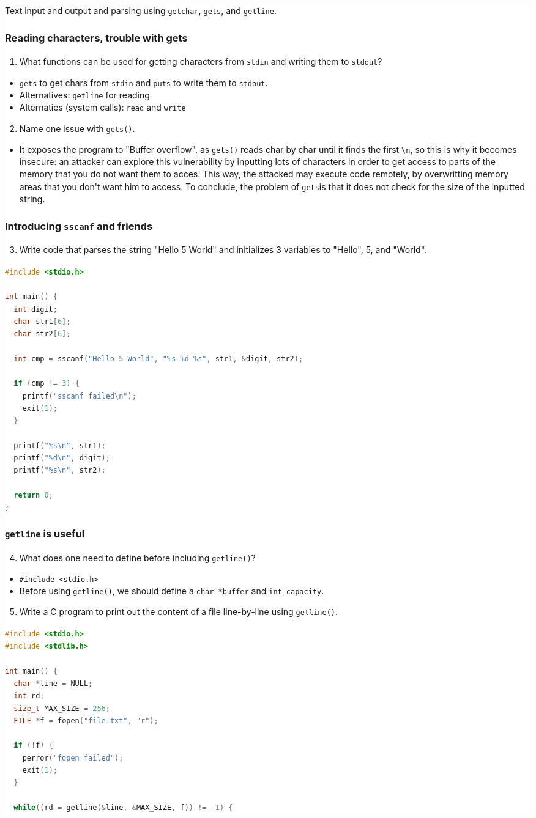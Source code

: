 
Text input and output and parsing using `getchar`, `gets`, and `getline`.

### Reading characters, trouble with gets
1. What functions can be used for getting characters from `stdin` and writing them to `stdout`?
- `gets` to get chars from `stdin` and `puts` to write them to `stdout`. 
- Alternatives: `getline` for reading
- Alternaties (system calls): `read` and `write`

2. Name one issue with `gets()`.
- It exposes the program to "Buffer overflow", as `gets()` reads char by char until it finds the first `\n`, so this is why it becomes insecure: an attacker can explore this vulnerability by inputting lots of characters in order to get access to parts of the memory that you do not want them to acces. This way, the attacked may execute code remotely, by overwritting memory areas that you don't want him to access. To conclude, the problem of `gets`is that it does not check for the size of the inputted string.

### Introducing `sscanf` and friends
3. Write code that parses the string "Hello 5 World" and initializes 3 variables to "Hello", 5, and "World".
```C
#include <stdio.h>

int main() {
  int digit;
  char str1[6];
  char str2[6];

  int cmp = sscanf("Hello 5 World", "%s %d %s", str1, &digit, str2);

  if (cmp != 3) {
    printf("sscanf failed\n");
    exit(1);
  }

  printf("%s\n", str1);
  printf("%d\n", digit);
  printf("%s\n", str2);

  return 0;
}
```
### `getline` is useful
4. What does one need to define before including `getline()`?
- `#include <stdio.h>`
- Before using `getline()`, we should define a `char *buffer` and `int capacity`.

5. Write a C program to print out the content of a file line-by-line using `getline()`.

```C
#include <stdio.h>
#include <stdlib.h>

int main() {
  char *line = NULL;
  int rd;
  size_t MAX_SIZE = 256;
  FILE *f = fopen("file.txt", "r");

  if (!f) { 
    perror("fopen failed");
    exit(1);
  }

  while((rd = getline(&line, &MAX_SIZE, f)) != -1) {
```